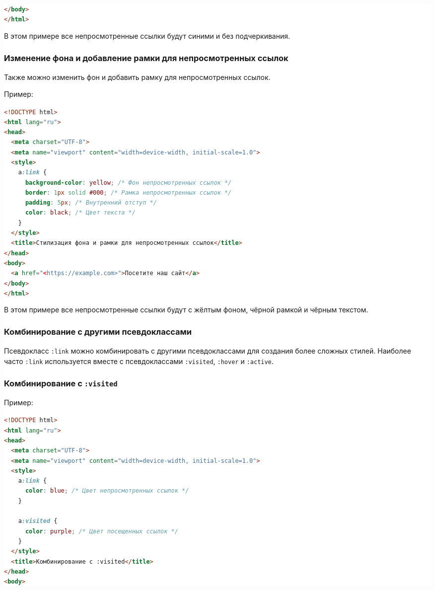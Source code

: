 ```html
</body>
</html>

```

В этом примере все непросмотренные ссылки будут синими и без подчеркивания.

### Изменение фона и добавление рамки для непросмотренных ссылок

Также можно изменить фон и добавить рамку для непросмотренных ссылок.

Пример:

```html
<!DOCTYPE html>
<html lang="ru">
<head>
  <meta charset="UTF-8">
  <meta name="viewport" content="width=device-width, initial-scale=1.0">
  <style>
    a:link {
      background-color: yellow; /* Фон непросмотренных ссылок */
      border: 1px solid #000; /* Рамка непросмотренных ссылок */
      padding: 5px; /* Внутренний отступ */
      color: black; /* Цвет текста */
    }
  </style>
  <title>Стилизация фона и рамки для непросмотренных ссылок</title>
</head>
<body>
  <a href="<https://example.com>">Посетите наш сайт</a>
</body>
</html>

```

В этом примере все непросмотренные ссылки будут с жёлтым фоном, чёрной рамкой и чёрным текстом.

### Комбинирование с другими псевдоклассами

Псевдокласс `:link` можно комбинировать с другими псевдоклассами для создания более сложных стилей. Наиболее часто `:link` используется вместе с псевдоклассами `:visited`, `:hover` и `:active`.

### Комбинирование с `:visited`

Пример:

```html
<!DOCTYPE html>
<html lang="ru">
<head>
  <meta charset="UTF-8">
  <meta name="viewport" content="width=device-width, initial-scale=1.0">
  <style>
    a:link {
      color: blue; /* Цвет непросмотренных ссылок */
    }

    a:visited {
      color: purple; /* Цвет посещенных ссылок */
    }
  </style>
  <title>Комбинирование с :visited</title>
</head>
<body>
```